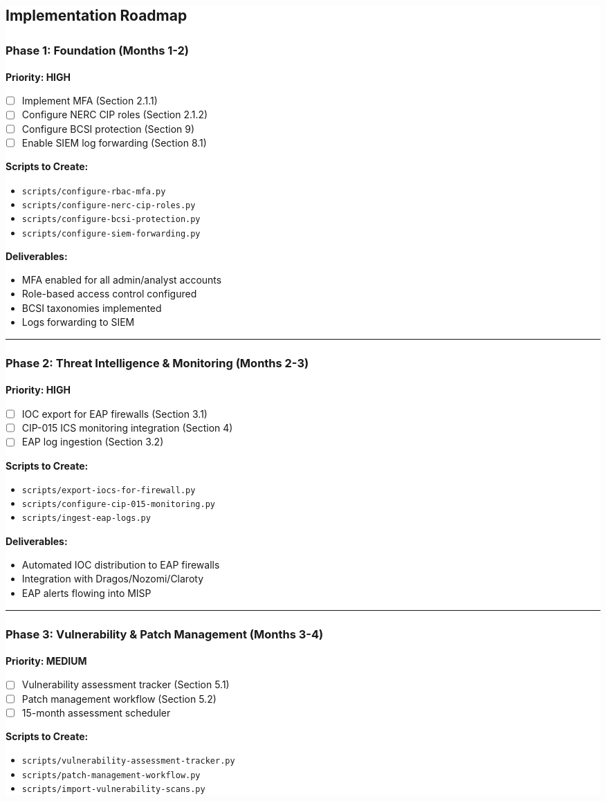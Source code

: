 
## Implementation Roadmap

### Phase 1: Foundation (Months 1-2)

**Priority: HIGH**

- [ ] Implement MFA (Section 2.1.1)
- [ ] Configure NERC CIP roles (Section 2.1.2)
- [ ] Configure BCSI protection (Section 9)
- [ ] Enable SIEM log forwarding (Section 8.1)

**Scripts to Create:**
- `scripts/configure-rbac-mfa.py`
- `scripts/configure-nerc-cip-roles.py`
- `scripts/configure-bcsi-protection.py`
- `scripts/configure-siem-forwarding.py`

**Deliverables:**
- MFA enabled for all admin/analyst accounts
- Role-based access control configured
- BCSI taxonomies implemented
- Logs forwarding to SIEM

---

### Phase 2: Threat Intelligence & Monitoring (Months 2-3)

**Priority: HIGH**

- [ ] IOC export for EAP firewalls (Section 3.1)
- [ ] CIP-015 ICS monitoring integration (Section 4)
- [ ] EAP log ingestion (Section 3.2)

**Scripts to Create:**
- `scripts/export-iocs-for-firewall.py`
- `scripts/configure-cip-015-monitoring.py`
- `scripts/ingest-eap-logs.py`

**Deliverables:**
- Automated IOC distribution to EAP firewalls
- Integration with Dragos/Nozomi/Claroty
- EAP alerts flowing into MISP

---

### Phase 3: Vulnerability & Patch Management (Months 3-4)

**Priority: MEDIUM**

- [ ] Vulnerability assessment tracker (Section 5.1)
- [ ] Patch management workflow (Section 5.2)
- [ ] 15-month assessment scheduler

**Scripts to Create:**
- `scripts/vulnerability-assessment-tracker.py`
- `scripts/patch-management-workflow.py`
- `scripts/import-vulnerability-scans.py`

